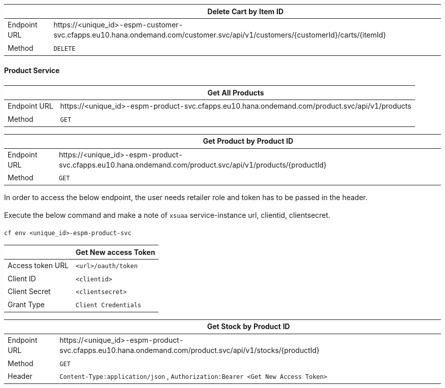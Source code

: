 
| |Delete Cart by Item ID|
|-|-|
| Endpoint URL 	| https://<unique_id>-espm-customer-svc.cfapps.eu10.hana.ondemand.com/customer.svc/api/v1/customers/{customerId}/carts/{itemId}|
| Method       	| `DELETE`                                                                	 |

#### Product Service


| |Get All Products|
|-|-|
| Endpoint URL 	| https://<unique_id>-espm-product-svc.cfapps.eu10.hana.ondemand.com/product.svc/api/v1/products		 	|
| Method       	| `GET`                                                                	|

| |Get Product by Product ID|
|-|-|
| Endpoint URL 	| https://<unique_id>-espm-product-svc.cfapps.eu10.hana.ondemand.com/product.svc/api/v1/products/{productId}	 	|
| Method       	| `GET`  


In order to access the below endpoint, the user needs retailer role and token has to be passed in the header.

Execute the below command and make a note of `xsuaa` service-instance url, clientid, clientsecret.

`cf env <unique_id>-espm-product-svc`


| |Get New access Token |
|-|-|
| Access token URL 	| `<url>/oauth/token`			 |
| Client ID       	| `<clientid>`                                        |
| Client Secret       	| `<clientsecret>`                                                                 |
| Grant Type         	| `Client Credentials`          


| |Get Stock by Product ID|
|-|-|
| Endpoint URL 	| https://<unique_id>-espm-product-svc.cfapps.eu10.hana.ondemand.com/product.svc/api/v1/stocks/{productId}	 	|
| Method       	| `GET`       
| Header       	| `Content-Type:application/json` , `Authorization:Bearer <Get New Access Token>`                                |
